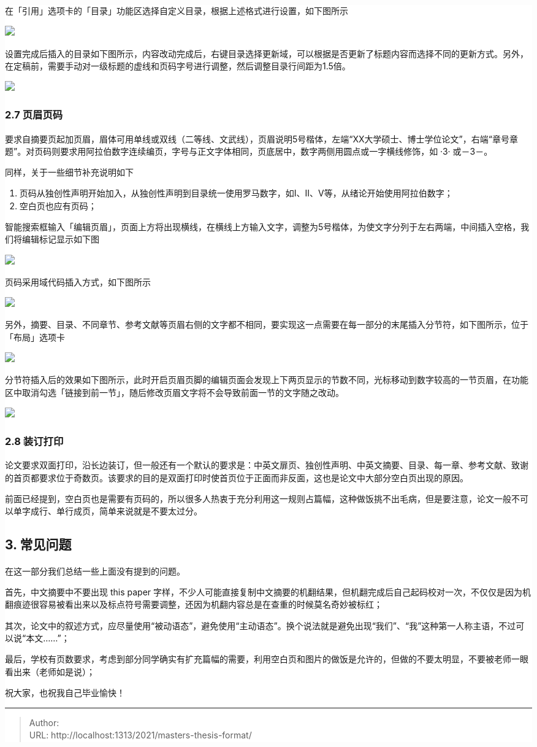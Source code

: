 在「引用」选项卡的「目录」功能区选择自定义目录，根据上述格式进行设置，如下图所示

![](https://picped-1301226557.cos.ap-beijing.myqcloud.com/YJS_20210308_目录格式设置.png)

设置完成后插入的目录如下图所示，内容改动完成后，右键目录选择更新域，可以根据是否更新了标题内容而选择不同的更新方式。另外，在定稿前，需要手动对一级标题的虚线和页码字号进行调整，然后调整目录行间距为1.5倍。

![](https://picped-1301226557.cos.ap-beijing.myqcloud.com/YJS_20210308_目录更新设置.png)

### 2.7 页眉页码

要求自摘要页起加页眉，眉体可用单线或双线（二等线、文武线），页眉说明5号楷体，左端“XX大学硕士、博士学位论文”，右端“章号章题”。对页码则要求用阿拉伯数字连续编页，字号与正文字体相同，页底居中，数字两侧用圆点或一字横线修饰，如 ·3· 或－3－。

同样，关于一些细节补充说明如下

1. 页码从独创性声明开始加入，从独创性声明到目录统一使用罗马数字，如I、II、V等，从绪论开始使用阿拉伯数字；
2. 空白页也应有页码；

智能搜索框输入「编辑页眉」，页面上方将出现横线，在横线上方输入文字，调整为5号楷体，为使文字分列于左右两端，中间插入空格，我们将编辑标记显示如下图

![](https://picped-1301226557.cos.ap-beijing.myqcloud.com/YJS_20210308_页眉设置.png)

页码采用域代码插入方式，如下图所示

![](https://picped-1301226557.cos.ap-beijing.myqcloud.com/YJS_20210308_页码设置1.png)

另外，摘要、目录、不同章节、参考文献等页眉右侧的文字都不相同，要实现这一点需要在每一部分的末尾插入分节符，如下图所示，位于「布局」选项卡

![](https://picped-1301226557.cos.ap-beijing.myqcloud.com/YJS_20210308_分节符插入.png)

分节符插入后的效果如下图所示，此时开启页眉页脚的编辑页面会发现上下两页显示的节数不同，光标移动到数字较高的一节页眉，在功能区中取消勾选「链接到前一节」，随后修改页眉文字将不会导致前面一节的文字随之改动。

![](https://picped-1301226557.cos.ap-beijing.myqcloud.com/YJS_20210308_页码设置2.png)

### 2.8 装订打印

论文要求双面打印，沿长边装订，但一般还有一个默认的要求是：中英文扉页、独创性声明、中英文摘要、目录、每一章、参考文献、致谢的首页都要求位于奇数页。该要求的目的是双面打印时使首页位于正面而非反面，这也是论文中大部分空白页出现的原因。

前面已经提到，空白页也是需要有页码的，所以很多人热衷于充分利用这一规则占篇幅，这种做饭挑不出毛病，但是要注意，论文一般不可以单字成行、单行成页，简单来说就是不要太过分。

## 3. 常见问题

在这一部分我们总结一些上面没有提到的问题。

首先，中文摘要中不要出现 this paper 字样，不少人可能直接复制中文摘要的机翻结果，但机翻完成后自己起码校对一次，不仅仅是因为机翻痕迹很容易被看出来以及标点符号需要调整，还因为机翻内容总是在查重的时候莫名奇妙被标红；

其次，论文中的叙述方式，应尽量使用“被动语态”，避免使用“主动语态”。换个说法就是避免出现“我们”、“我”这种第一人称主语，不过可以说“本文……”；

最后，学校有页数要求，考虑到部分同学确实有扩充篇幅的需要，利用空白页和图片的做饭是允许的，但做的不要太明显，不要被老师一眼看出来（老师如是说）；

祝大家，也祝我自己毕业愉快！


---

> Author:   
> URL: http://localhost:1313/2021/masters-thesis-format/  


